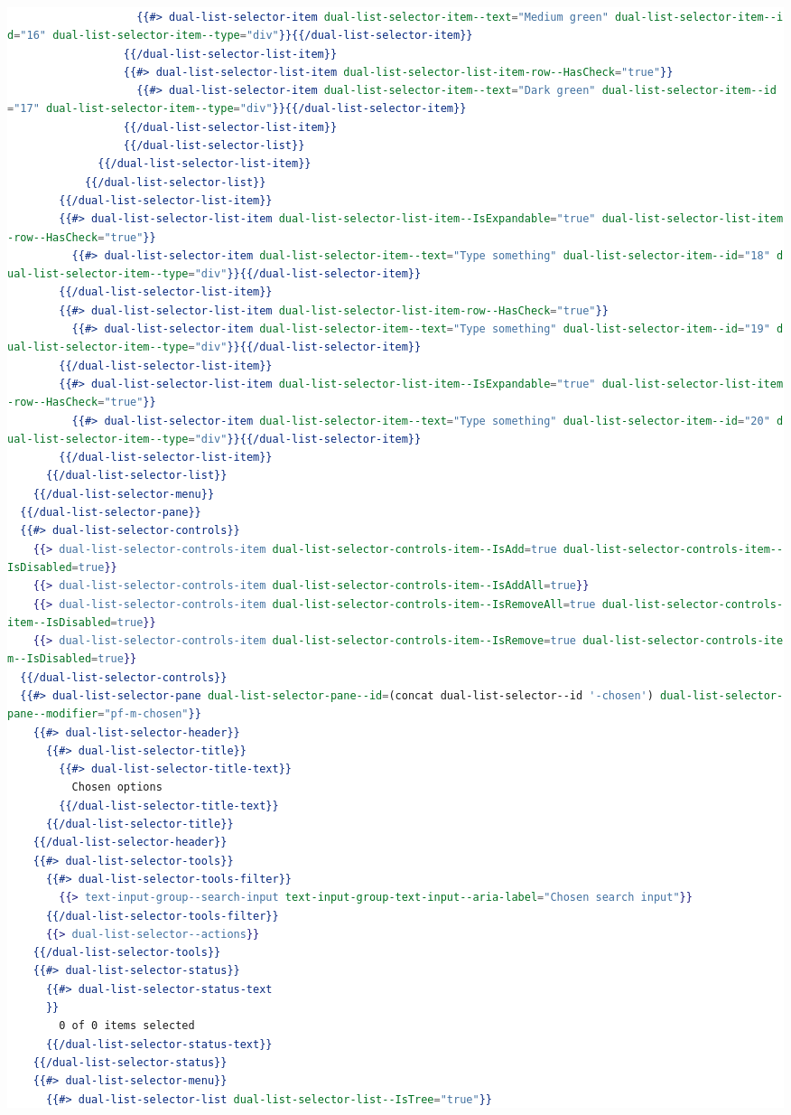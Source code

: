 ```hbs
                    {{#> dual-list-selector-item dual-list-selector-item--text="Medium green" dual-list-selector-item--id="16" dual-list-selector-item--type="div"}}{{/dual-list-selector-item}}
                  {{/dual-list-selector-list-item}}
                  {{#> dual-list-selector-list-item dual-list-selector-list-item-row--HasCheck="true"}}
                    {{#> dual-list-selector-item dual-list-selector-item--text="Dark green" dual-list-selector-item--id="17" dual-list-selector-item--type="div"}}{{/dual-list-selector-item}}
                  {{/dual-list-selector-list-item}}
                  {{/dual-list-selector-list}}
              {{/dual-list-selector-list-item}}
            {{/dual-list-selector-list}}
        {{/dual-list-selector-list-item}}
        {{#> dual-list-selector-list-item dual-list-selector-list-item--IsExpandable="true" dual-list-selector-list-item-row--HasCheck="true"}}
          {{#> dual-list-selector-item dual-list-selector-item--text="Type something" dual-list-selector-item--id="18" dual-list-selector-item--type="div"}}{{/dual-list-selector-item}}
        {{/dual-list-selector-list-item}}
        {{#> dual-list-selector-list-item dual-list-selector-list-item-row--HasCheck="true"}}
          {{#> dual-list-selector-item dual-list-selector-item--text="Type something" dual-list-selector-item--id="19" dual-list-selector-item--type="div"}}{{/dual-list-selector-item}}
        {{/dual-list-selector-list-item}}
        {{#> dual-list-selector-list-item dual-list-selector-list-item--IsExpandable="true" dual-list-selector-list-item-row--HasCheck="true"}}
          {{#> dual-list-selector-item dual-list-selector-item--text="Type something" dual-list-selector-item--id="20" dual-list-selector-item--type="div"}}{{/dual-list-selector-item}}
        {{/dual-list-selector-list-item}}
      {{/dual-list-selector-list}}
    {{/dual-list-selector-menu}}
  {{/dual-list-selector-pane}}
  {{#> dual-list-selector-controls}}
    {{> dual-list-selector-controls-item dual-list-selector-controls-item--IsAdd=true dual-list-selector-controls-item--IsDisabled=true}}
    {{> dual-list-selector-controls-item dual-list-selector-controls-item--IsAddAll=true}}
    {{> dual-list-selector-controls-item dual-list-selector-controls-item--IsRemoveAll=true dual-list-selector-controls-item--IsDisabled=true}}
    {{> dual-list-selector-controls-item dual-list-selector-controls-item--IsRemove=true dual-list-selector-controls-item--IsDisabled=true}}
  {{/dual-list-selector-controls}}
  {{#> dual-list-selector-pane dual-list-selector-pane--id=(concat dual-list-selector--id '-chosen') dual-list-selector-pane--modifier="pf-m-chosen"}}
    {{#> dual-list-selector-header}}
      {{#> dual-list-selector-title}}
        {{#> dual-list-selector-title-text}}
          Chosen options
        {{/dual-list-selector-title-text}}
      {{/dual-list-selector-title}}
    {{/dual-list-selector-header}}
    {{#> dual-list-selector-tools}}
      {{#> dual-list-selector-tools-filter}}
        {{> text-input-group--search-input text-input-group-text-input--aria-label="Chosen search input"}}
      {{/dual-list-selector-tools-filter}}
      {{> dual-list-selector--actions}}
    {{/dual-list-selector-tools}}
    {{#> dual-list-selector-status}}
      {{#> dual-list-selector-status-text
      }}
        0 of 0 items selected
      {{/dual-list-selector-status-text}}
    {{/dual-list-selector-status}}
    {{#> dual-list-selector-menu}}
      {{#> dual-list-selector-list dual-list-selector-list--IsTree="true"}}
```
